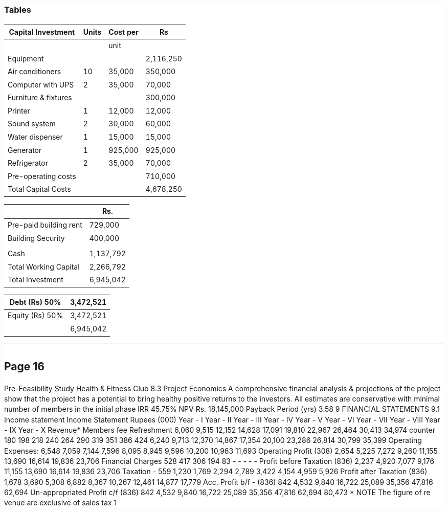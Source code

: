### Tables

| Capital Investment | Units | Cost per | Rs |
|---|---|---|---|
|  |  | unit |  |
| Equipment |  |  | 2,116,250 |
| Air conditioners | 10 | 35,000 | 350,000 |
| Computer with UPS | 2 | 35,000 | 70,000 |
| Furniture & fixtures |  |  | 300,000 |
| Printer | 1 | 12,000 | 12,000 |
| Sound system | 2 | 30,000 | 60,000 |
| Water dispenser | 1 | 15,000 | 15,000 |
| Generator | 1 | 925,000 | 925,000 |
| Refrigerator | 2 | 35,000 | 70,000 |
| Pre-operating costs |  |  | 710,000 |
| Total Capital Costs |  |  | 4,678,250 |

|  | Rs. |
|---|---|
| Pre-paid building rent | 729,000 |
| Building Security | 400,000 |
|  |  |
| Cash | 1,137,792 |
| Total Working Capital | 2,266,792 |
| Total Investment | 6,945,042 |

| Debt (Rs) 50% | 3,472,521 |
|---|---|
| Equity (Rs) 50% | 3,472,521 |
|  | 6,945,042 |

---

## Page 16

Pre-Feasibility Study Health & Fitness Club 8.3 Project Economics A comprehensive financial analysis & projections of the project show that the project has a potential to bring healthy positive returns to the investors. All estimates are conservative with minimal number of members in the initial phase IRR 45.75% NPV Rs. 18,145,000 Payback Period (yrs) 3.58 9 FINANCIAL STATEMENTS 9.1 Income statement Income Statement Rupees (000) Year - I Year - II Year - III Year - IV Year - V Year - VI Year - VII Year - VIII Year - IX Year - X Revenue* Members fee Refreshment 6,060 9,515 12,152 14,628 17,091 19,810 22,967 26,464 30,413 34,974 counter 180 198 218 240 264 290 319 351 386 424 6,240 9,713 12,370 14,867 17,354 20,100 23,286 26,814 30,799 35,399 Operating Expenses: 6,548 7,059 7,144 7,596 8,095 8,945 9,596 10,200 10,963 11,693 Operating Profit (308) 2,654 5,225 7,272 9,260 11,155 13,690 16,614 19,836 23,706 Financial Charges 528 417 306 194 83 - - - - - Profit before Taxation (836) 2,237 4,920 7,077 9,176 11,155 13,690 16,614 19,836 23,706 Taxation - 559 1,230 1,769 2,294 2,789 3,422 4,154 4,959 5,926 Profit after Taxation (836) 1,678 3,690 5,308 6,882 8,367 10,267 12,461 14,877 17,779 Acc. Profit b/f - (836) 842 4,532 9,840 16,722 25,089 35,356 47,816 62,694 Un-appropriated Profit c/f (836) 842 4,532 9,840 16,722 25,089 35,356 47,816 62,694 80,473 * NOTE The figure of re venue are exclusive of sales tax 1
